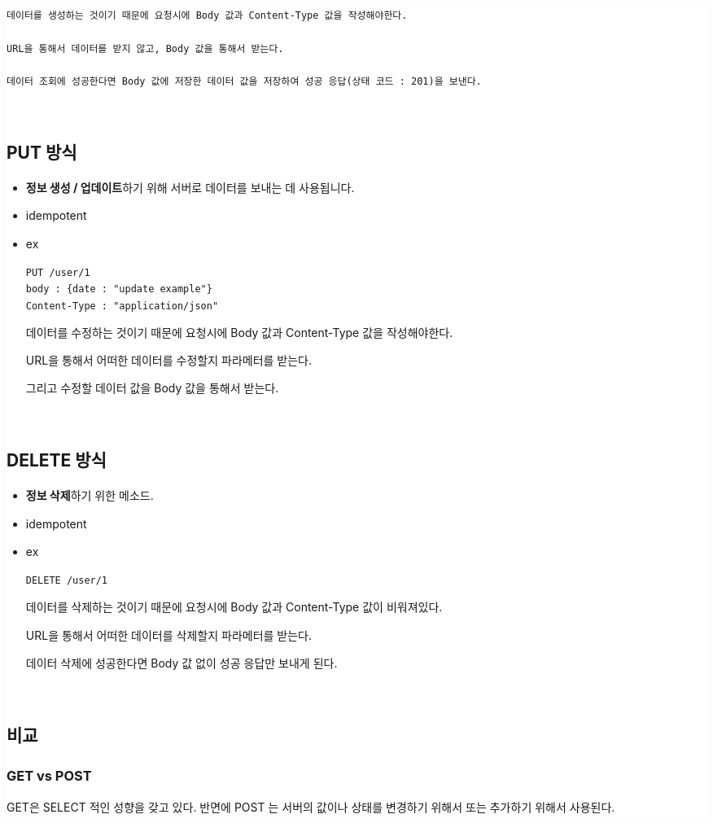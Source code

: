     데이터를 생성하는 것이기 때문에 요청시에 Body 값과 Content-Type 값을 작성해야한다.
    
    URL을 통해서 데이터를 받지 않고, Body 값을 통해서 받는다.
    
    데이터 조회에 성공한다면 Body 값에 저장한 데이터 값을 저장하여 성공 응답(상태 코드 : 201)을 보낸다.

<br />

<div id="4"></div>

## PUT 방식

- **정보 생성 / 업데이트**하기 위해 서버로 데이터를 보내는 데 사용됩니다.
- idempotent
- ex
    
    ```
    PUT /user/1
    body : {date : "update example"}
    Content-Type : "application/json"
    ```
    
    데이터를 수정하는 것이기 때문에 요청시에 Body 값과 Content-Type 값을 작성해야한다.
    
    URL을 통해서 어떠한 데이터를 수정할지 파라메터를 받는다.
    
    그리고 수정할 데이터 값을 Body 값을 통해서 받는다.

<br />

<div id="5"></div>

## DELETE 방식

- **정보 삭제**하기 위한 메소드.
- idempotent
- ex
    
    ```
    DELETE /user/1
    ```
    
    데이터를 삭제하는 것이기 때문에 요청시에 Body 값과 Content-Type 값이 비워져있다.
    
    URL을 통해서 어떠한 데이터를 삭제할지 파라메터를 받는다.
    
    데이터 삭제에 성공한다면 Body 값 없이 성공 응답만 보내게 된다.

<br />

<div id="6"></div>

## 비교

### GET vs POST

GET은 SELECT 적인 성향을 갖고 있다. 반면에 POST 는 서버의 값이나 상태를 변경하기 위해서 또는 추가하기 위해서 사용된다.
